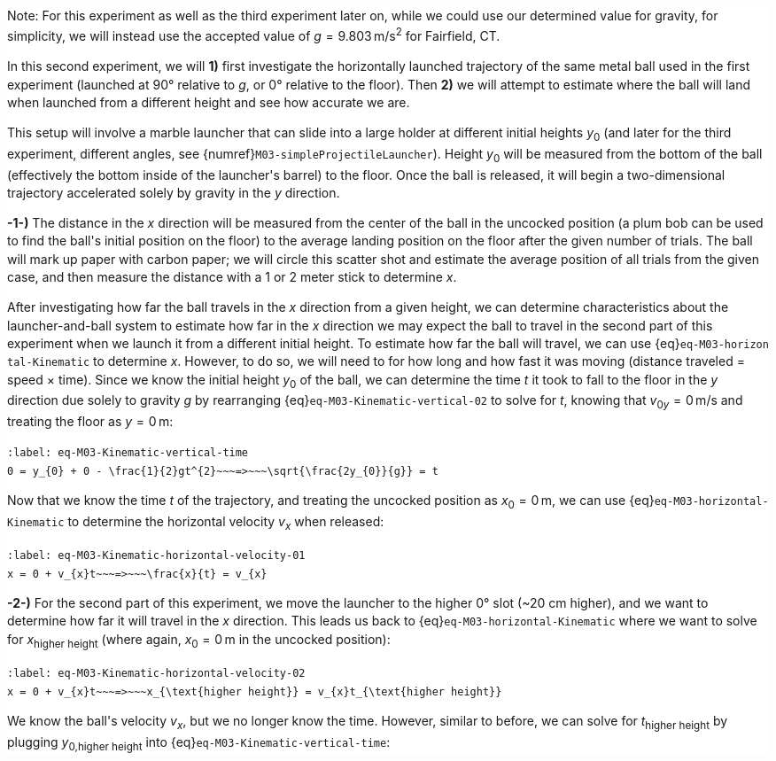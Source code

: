 Note: For this experiment as well as the third experiment later on, while we could use our determined value for gravity, for simplicity, we will instead use the accepted value of $g = 9.803\,\text{m/s}^2$ for Fairfield, CT.

In this second experiment, we will **1)** first investigate the horizontally launched trajectory of the same metal ball used in the first experiment (launched at 90° relative to $g$, or 0° relative to the floor). Then **2)** we will attempt to estimate where the ball will land when launched from a different height and see how accurate we are.

This setup will involve a marble launcher that can slide into a large holder at different initial heights $y_{0}$ (and later for the third experiment, different angles, see {numref}`M03-simpleProjectileLauncher`). Height $y_{0}$ will be measured from the bottom of the ball (effectively the bottom inside of the launcher's barrel) to the floor. Once the ball is released, it will begin a two-dimensional trajectory accelerated solely by gravity in the $y$ direction.

**-1-)** The distance in the $x$ direction will be measured from the center of the ball in the uncocked position (a plum bob can be used to find the ball's initial position on the floor) to the average landing position on the floor after the given number of trials. The ball will mark up paper with carbon paper; we will circle this scatter shot and estimate the average position of all trials from the given case, and then measure the distance with a 1 or 2 meter stick to determine $x$.

After investigating how far the ball travels in the $x$ direction from a given height, we can determine characteristics about the launcher-and-ball system to estimate how far in the $x$ direction we may expect the ball to travel in the second part of this experiment when we launch it from a different initial height. To estimate how far the ball will travel, we can use {eq}`eq-M03-horizontal-Kinematic` to determine $x$. However, to do so, we will need to for how long and how fast it was moving (distance traveled = speed × time). Since we know the initial height $y_{0}$ of the ball, we can determine the time $t$ it took to fall to the floor in the $y$ direction due solely to gravity $g$ by rearranging {eq}`eq-M03-Kinematic-vertical-02` to solve for $t$, knowing that $v_{0y} = 0\,\text{m/s}$ and treating the floor as $y = 0\,\text{m}$:

```{math}
:label: eq-M03-Kinematic-vertical-time
0 = y_{0} + 0 - \frac{1}{2}gt^{2}~~~=>~~~\sqrt{\frac{2y_{0}}{g}} = t
```

Now that we know the time $t$ of the trajectory, and treating the uncocked position as $x_{0} = 0\,\text{m}$, we can use {eq}`eq-M03-horizontal-Kinematic` to determine the horizontal velocity $v_{x}$ when released:

```{math}
:label: eq-M03-Kinematic-horizontal-velocity-01
x = 0 + v_{x}t~~~=>~~~\frac{x}{t} = v_{x}
```

**-2-)** For the second part of this experiment, we move the launcher to the higher 0° slot (~20 cm higher), and we want to determine how far it will travel in the $x$ direction. This leads us back to {eq}`eq-M03-horizontal-Kinematic` where we want to solve for $x_{\text{higher height}}$ (where again, $x_{0} = 0\,\text{m}$ in the uncocked position):

```{math}
:label: eq-M03-Kinematic-horizontal-velocity-02
x = 0 + v_{x}t~~~=>~~~x_{\text{higher height}} = v_{x}t_{\text{higher height}}
```

We know the ball's velocity $v_{x}$, but we no longer know the time. However, similar to before, we can solve for $t_{\text{higher height}}$ by plugging $y_{0\text{,higher height}}$ into {eq}`eq-M03-Kinematic-vertical-time`:
